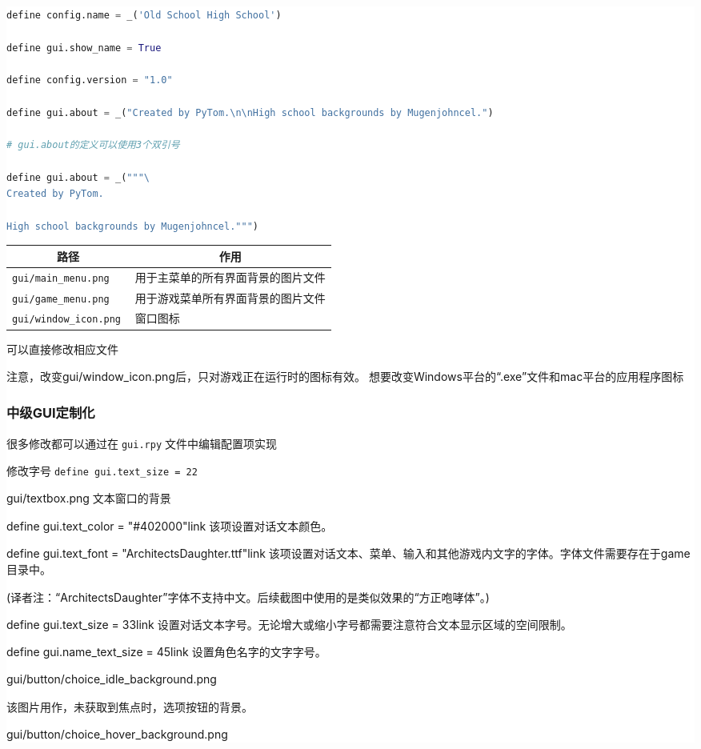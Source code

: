 ```python
define config.name = _('Old School High School')

define gui.show_name = True

define config.version = "1.0"

define gui.about = _("Created by PyTom.\n\nHigh school backgrounds by Mugenjohncel.")

# gui.about的定义可以使用3个双引号

define gui.about = _("""\
Created by PyTom.

High school backgrounds by Mugenjohncel.""")
```


|路径     |  作用   |
| --- | --- |
|  `gui/main_menu.png`   |   用于主菜单的所有界面背景的图片文件  |
|`gui/game_menu.png`|用于游戏菜单所有界面背景的图片文件|
| `gui/window_icon.png` |窗口图标|

 可以直接修改相应文件
 
 注意，改变gui/window_icon.png后，只对游戏正在运行时的图标有效。
 想要改变Windows平台的“.exe”文件和mac平台的应用程序图标

### 中级GUI定制化

很多修改都可以通过在 `gui.rpy` 文件中编辑配置项实现

修改字号 `define gui.text_size = 22`

gui/textbox.png 文本窗口的背景

define gui.text_color = "#402000"link
该项设置对话文本颜色。

define gui.text_font = "ArchitectsDaughter.ttf"link
该项设置对话文本、菜单、输入和其他游戏内文字的字体。字体文件需要存在于game目录中。

(译者注：“ArchitectsDaughter”字体不支持中文。后续截图中使用的是类似效果的“方正咆哮体”。)

define gui.text_size = 33link
设置对话文本字号。无论增大或缩小字号都需要注意符合文本显示区域的空间限制。

define gui.name_text_size = 45link
设置角色名字的文字字号。

gui/button/choice_idle_background.png

该图片用作，未获取到焦点时，选项按钮的背景。

gui/button/choice_hover_background.png
